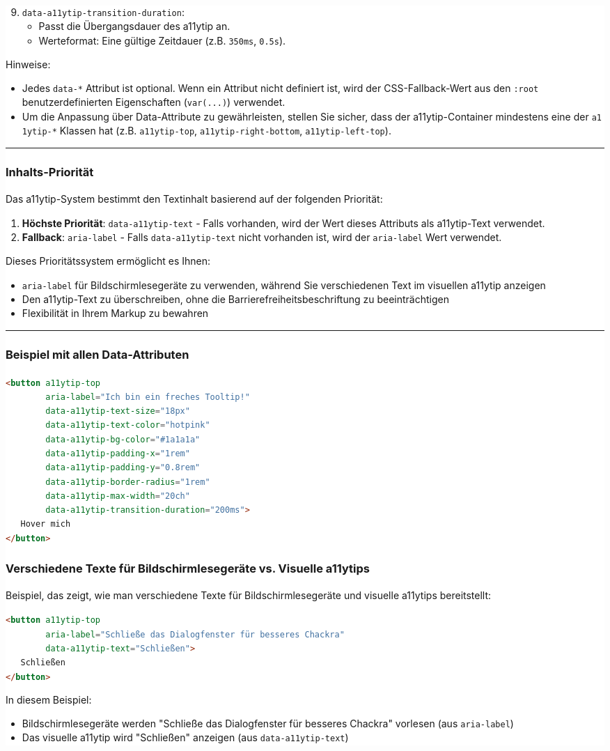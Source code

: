 9. `data-a11ytip-transition-duration`:
   - Passt die Übergangsdauer des a11ytip an.
   - Werteformat: Eine gültige Zeitdauer (z.B. `350ms`, `0.5s`).

Hinweise:
- Jedes `data-*` Attribut ist optional. Wenn ein Attribut nicht definiert ist, wird der CSS-Fallback-Wert
  aus den `:root` benutzerdefinierten Eigenschaften (`var(...)`) verwendet.
- Um die Anpassung über Data-Attribute zu gewährleisten, stellen Sie sicher, dass der a11ytip-Container
  mindestens eine der `a11ytip-*` Klassen hat (z.B. `a11ytip-top`, `a11ytip-right-bottom`, `a11ytip-left-top`).

---

### Inhalts-Priorität

Das a11ytip-System bestimmt den Textinhalt basierend auf der folgenden Priorität:

1. **Höchste Priorität**: `data-a11ytip-text` - Falls vorhanden, wird der Wert dieses Attributs als a11ytip-Text verwendet.
2. **Fallback**: `aria-label` - Falls `data-a11ytip-text` nicht vorhanden ist, wird der `aria-label` Wert verwendet.

Dieses Prioritätssystem ermöglicht es Ihnen:
- `aria-label` für Bildschirmlesegeräte zu verwenden, während Sie verschiedenen Text im visuellen a11ytip anzeigen
- Den a11ytip-Text zu überschreiben, ohne die Barrierefreiheitsbeschriftung zu beeinträchtigen
- Flexibilität in Ihrem Markup zu bewahren

---

### Beispiel mit allen Data-Attributen

```html
<button a11ytip-top
        aria-label="Ich bin ein freches Tooltip!"
        data-a11ytip-text-size="18px"
        data-a11ytip-text-color="hotpink"
        data-a11ytip-bg-color="#1a1a1a"
        data-a11ytip-padding-x="1rem"
        data-a11ytip-padding-y="0.8rem"
        data-a11ytip-border-radius="1rem"
        data-a11ytip-max-width="20ch"
        data-a11ytip-transition-duration="200ms">
   Hover mich
</button>
```

### Verschiedene Texte für Bildschirmlesegeräte vs. Visuelle a11ytips

Beispiel, das zeigt, wie man verschiedene Texte für Bildschirmlesegeräte und visuelle a11ytips bereitstellt:
```html
<button a11ytip-top
        aria-label="Schließe das Dialogfenster für besseres Chackra"
        data-a11ytip-text="Schließen">
   Schließen
</button>
```

In diesem Beispiel:
- Bildschirmlesegeräte werden "Schließe das Dialogfenster für besseres Chackra" vorlesen (aus `aria-label`)
- Das visuelle a11ytip wird "Schließen" anzeigen (aus `data-a11ytip-text`)